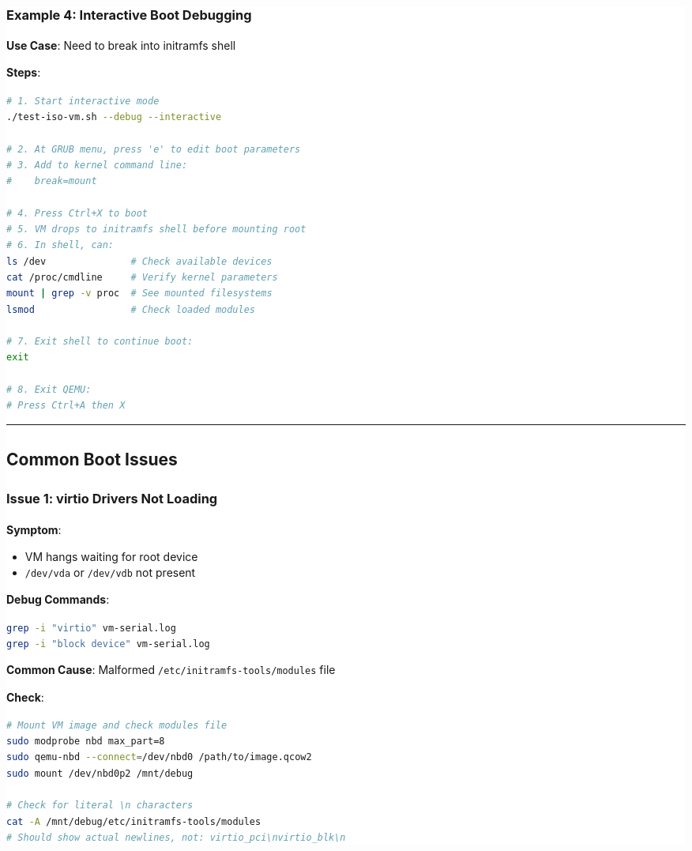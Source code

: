 
### Example 4: Interactive Boot Debugging

**Use Case**: Need to break into initramfs shell

**Steps**:

```bash
# 1. Start interactive mode
./test-iso-vm.sh --debug --interactive

# 2. At GRUB menu, press 'e' to edit boot parameters
# 3. Add to kernel command line:
#    break=mount

# 4. Press Ctrl+X to boot
# 5. VM drops to initramfs shell before mounting root
# 6. In shell, can:
ls /dev               # Check available devices
cat /proc/cmdline     # Verify kernel parameters
mount | grep -v proc  # See mounted filesystems
lsmod                 # Check loaded modules

# 7. Exit shell to continue boot:
exit

# 8. Exit QEMU:
# Press Ctrl+A then X
```

---

## Common Boot Issues

### Issue 1: virtio Drivers Not Loading

**Symptom**:
- VM hangs waiting for root device
- `/dev/vda` or `/dev/vdb` not present

**Debug Commands**:
```bash
grep -i "virtio" vm-serial.log
grep -i "block device" vm-serial.log
```

**Common Cause**: Malformed `/etc/initramfs-tools/modules` file

**Check**:
```bash
# Mount VM image and check modules file
sudo modprobe nbd max_part=8
sudo qemu-nbd --connect=/dev/nbd0 /path/to/image.qcow2
sudo mount /dev/nbd0p2 /mnt/debug

# Check for literal \n characters
cat -A /mnt/debug/etc/initramfs-tools/modules
# Should show actual newlines, not: virtio_pci\nvirtio_blk\n
```
